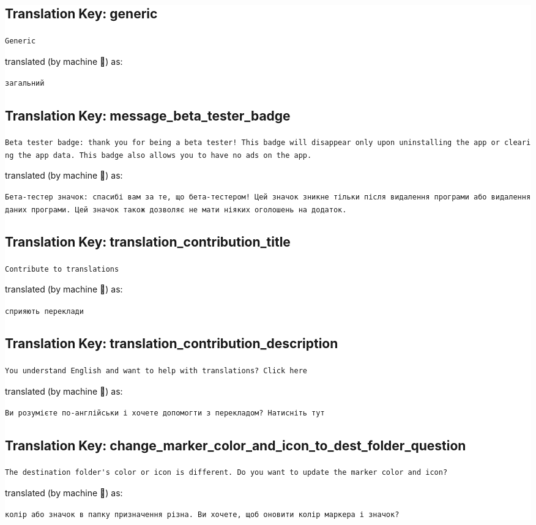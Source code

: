 
## Translation Key: generic
```
Generic
```
translated (by machine 🤖) as:
```
загальний
```


## Translation Key: message_beta_tester_badge
```
Beta tester badge: thank you for being a beta tester! This badge will disappear only upon uninstalling the app or clearing the app data. This badge also allows you to have no ads on the app.
```
translated (by machine 🤖) as:
```
Бета-тестер значок: спасибі вам за те, що бета-тестером! Цей значок зникне тільки після видалення програми або видалення даних програми. Цей значок також дозволяє не мати ніяких оголошень на додаток.
```


## Translation Key: translation_contribution_title
```
Contribute to translations
```
translated (by machine 🤖) as:
```
сприяють переклади
```


## Translation Key: translation_contribution_description
```
You understand English and want to help with translations? Click here
```
translated (by machine 🤖) as:
```
Ви розумієте по-англійськи і хочете допомогти з перекладом? Натисніть тут
```


## Translation Key: change_marker_color_and_icon_to_dest_folder_question
```
The destination folder's color or icon is different. Do you want to update the marker color and icon?
```
translated (by machine 🤖) as:
```
колір або значок в папку призначення різна. Ви хочете, щоб оновити колір маркера і значок?
```
